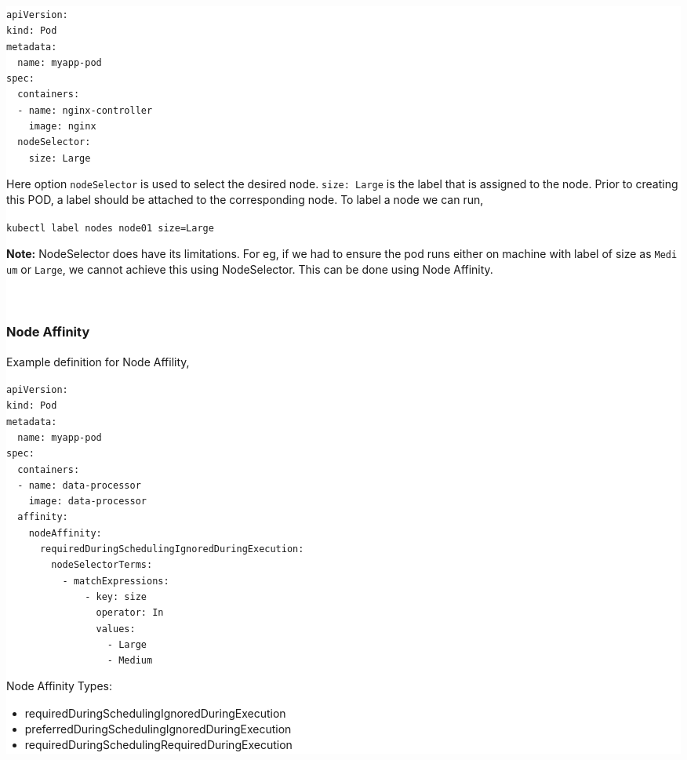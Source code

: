 ```
apiVersion:
kind: Pod
metadata:
  name: myapp-pod
spec:
  containers:
  - name: nginx-controller
    image: nginx
  nodeSelector:
    size: Large
```

Here option `nodeSelector` is used to select the desired node. `size: Large` is the label that is assigned to the node. Prior to creating this POD, a label should be attached to the corresponding node. To label a node we can run,

`kubectl label nodes node01 size=Large`

**Note:** NodeSelector does have its limitations. For eg, if we had to ensure the pod runs either on machine with label of size as `Medium` or `Large`, we cannot achieve this using NodeSelector. This can be done using Node Affinity.

<br />


### Node Affinity

Example definition for Node Affility,

```
apiVersion:
kind: Pod
metadata:
  name: myapp-pod
spec:
  containers:
  - name: data-processor
    image: data-processor
  affinity:
    nodeAffinity:
      requiredDuringSchedulingIgnoredDuringExecution:
        nodeSelectorTerms:
          - matchExpressions:
              - key: size
                operator: In
                values:
                  - Large
                  - Medium
```

Node Affinity Types:
- requiredDuringSchedulingIgnoredDuringExecution
- preferredDuringSchedulingIgnoredDuringExecution
- requiredDuringSchedulingRequiredDuringExecution
